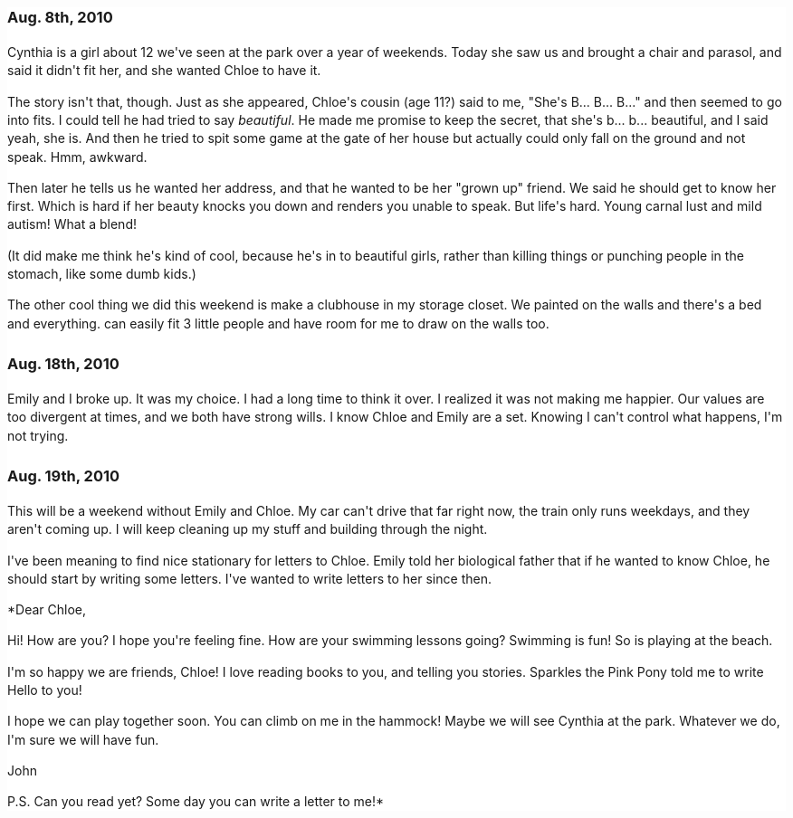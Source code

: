 ###    Aug. 8th, 2010 

Cynthia is a girl about 12 we've seen at the park over a year of weekends. Today she saw us and brought a chair and parasol, and said it didn't fit her, and she wanted Chloe to have it.

The story isn't that, though. Just as she appeared, Chloe's cousin (age 11?) said to me, "She's B... B... B..." and then seemed to go into fits. I could tell he had tried to say *beautiful*. He made me promise to keep the secret, that she's b... b... beautiful, and I said yeah, she is. And then he tried to spit some game at the gate of her house but actually could only fall on the ground and not speak. Hmm, awkward.

Then later he tells us he wanted her address, and that he wanted to be her "grown up" friend. We said he should get to know her first. Which is hard if her beauty knocks you down and renders you unable to speak. But life's hard. Young carnal lust and mild autism! What a blend!

(It did make me think he's kind of cool, because he's in to beautiful girls, rather than killing things or punching people in the stomach, like some dumb kids.)

The other cool thing we did this weekend is make a clubhouse in my storage closet. We painted on the walls and there's a bed and everything. can easily fit 3 little people and have room for me to draw on the walls too.





###    Aug. 18th, 2010

Emily and I broke up. It was my choice. I had a long time to think it over. I realized it was not making me happier. Our values are too divergent at times, and we both have strong wills. I know Chloe and Emily are a set. Knowing I can't control what happens, I'm not trying.



###    Aug. 19th, 2010 

This will be a weekend without Emily and Chloe. My car can't drive that far right now, the train only runs weekdays, and they aren't coming up. I will keep cleaning up my stuff and building through the night.

I've been meaning to find nice stationary for letters to Chloe. Emily told her biological father that if he wanted to know Chloe, he should start by writing some letters. I've wanted to write letters to her since then.

*Dear Chloe,

Hi! How are you? I hope you're feeling fine. How are your swimming lessons going? Swimming is fun! So is playing at the beach.

I'm so happy we are friends, Chloe! I love reading books to you, and telling you stories. Sparkles the Pink Pony told me to write Hello to you!

I hope we can play together soon. You can climb on me in the hammock! Maybe we will see Cynthia at the park. Whatever we do, I'm sure we will have fun.

John

P.S. Can you read yet? Some day you can write a letter to me!*
